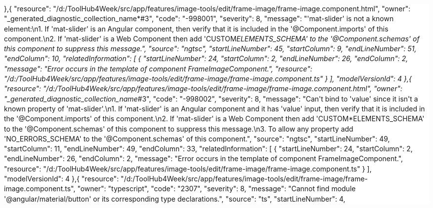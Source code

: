 },{
"resource": "/d:/ToolHub4Week/src/app/features/image-tools/edit/frame-image/frame-image.component.html",
"owner": "\_generated_diagnostic_collection_name*#3",
"code": "-998001",
"severity": 8,
"message": "'mat-slider' is not a known element:\n1. If 'mat-slider' is an Angular component, then verify that it is included in the '@Component.imports' of this component.\n2. If 'mat-slider' is a Web Component then add 'CUSTOM*ELEMENTS_SCHEMA' to the '@Component.schemas' of this component to suppress this message.",
"source": "ngtsc",
"startLineNumber": 45,
"startColumn": 9,
"endLineNumber": 51,
"endColumn": 10,
"relatedInformation": [
{
"startLineNumber": 24,
"startColumn": 2,
"endLineNumber": 26,
"endColumn": 2,
"message": "Error occurs in the template of component FrameImageComponent.",
"resource": "/d:/ToolHub4Week/src/app/features/image-tools/edit/frame-image/frame-image.component.ts"
}
],
"modelVersionId": 4
},{
"resource": "/d:/ToolHub4Week/src/app/features/image-tools/edit/frame-image/frame-image.component.html",
"owner": "\_generated_diagnostic_collection_name*#3",
"code": "-998002",
"severity": 8,
"message": "Can't bind to 'value' since it isn't a known property of 'mat-slider'.\n1. If 'mat-slider' is an Angular component and it has 'value' input, then verify that it is included in the '@Component.imports' of this component.\n2. If 'mat-slider' is a Web Component then add 'CUSTOM*ELEMENTS_SCHEMA' to the '@Component.schemas' of this component to suppress this message.\n3. To allow any property add 'NO_ERRORS_SCHEMA' to the '@Component.schemas' of this component.",
"source": "ngtsc",
"startLineNumber": 49,
"startColumn": 11,
"endLineNumber": 49,
"endColumn": 33,
"relatedInformation": [
{
"startLineNumber": 24,
"startColumn": 2,
"endLineNumber": 26,
"endColumn": 2,
"message": "Error occurs in the template of component FrameImageComponent.",
"resource": "/d:/ToolHub4Week/src/app/features/image-tools/edit/frame-image/frame-image.component.ts"
}
],
"modelVersionId": 4
},{
"resource": "/d:/ToolHub4Week/src/app/features/image-tools/edit/frame-image/frame-image.component.ts",
"owner": "typescript",
"code": "2307",
"severity": 8,
"message": "Cannot find module '@angular/material/button' or its corresponding type declarations.",
"source": "ts",
"startLineNumber": 4,